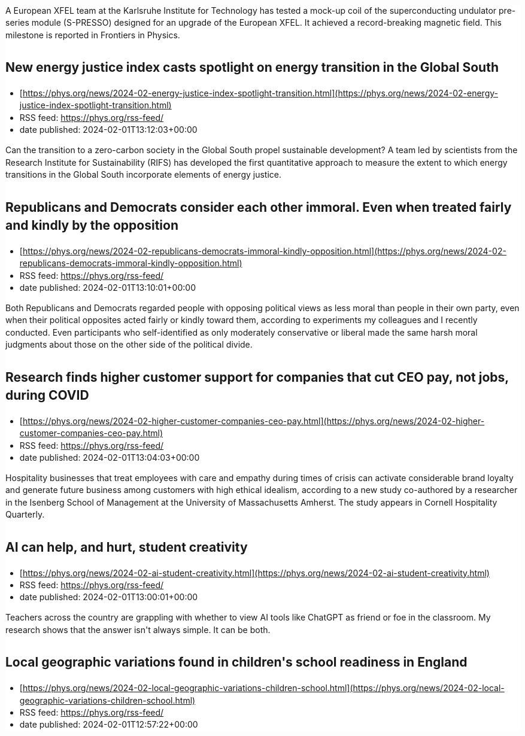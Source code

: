 A European XFEL team at the Karlsruhe Institute for Technology has tested a mock-up coil of the superconducting undulator pre-series module (S-PRESSO) designed for an upgrade of the European XFEL. It achieved a record-breaking magnetic field. This milestone is reported in Frontiers in Physics.

## New energy justice index casts spotlight on energy transition in the Global South
 - [https://phys.org/news/2024-02-energy-justice-index-spotlight-transition.html](https://phys.org/news/2024-02-energy-justice-index-spotlight-transition.html)
 - RSS feed: https://phys.org/rss-feed/
 - date published: 2024-02-01T13:12:03+00:00

Can the transition to a zero-carbon society in the Global South propel sustainable development? A team led by scientists from the Research Institute for Sustainability (RIFS) has developed the first quantitative approach to measure the extent to which energy transitions in the Global South incorporate elements of energy justice.

## Republicans and Democrats consider each other immoral. Even when treated fairly and kindly by the opposition
 - [https://phys.org/news/2024-02-republicans-democrats-immoral-kindly-opposition.html](https://phys.org/news/2024-02-republicans-democrats-immoral-kindly-opposition.html)
 - RSS feed: https://phys.org/rss-feed/
 - date published: 2024-02-01T13:10:01+00:00

Both Republicans and Democrats regarded people with opposing political views as less moral than people in their own party, even when their political opposites acted fairly or kindly toward them, according to experiments my colleagues and I recently conducted. Even participants who self-identified as only moderately conservative or liberal made the same harsh moral judgments about those on the other side of the political divide.

## Research finds higher customer support for companies that cut CEO pay, not jobs, during COVID
 - [https://phys.org/news/2024-02-higher-customer-companies-ceo-pay.html](https://phys.org/news/2024-02-higher-customer-companies-ceo-pay.html)
 - RSS feed: https://phys.org/rss-feed/
 - date published: 2024-02-01T13:04:03+00:00

Hospitality businesses that treat employees with care and empathy during times of crisis can activate considerable brand loyalty and generate future business among customers with high ethical idealism, according to a new study co-authored by a researcher in the Isenberg School of Management at the University of Massachusetts Amherst. The study appears in Cornell Hospitality Quarterly.

## AI can help, and hurt, student creativity
 - [https://phys.org/news/2024-02-ai-student-creativity.html](https://phys.org/news/2024-02-ai-student-creativity.html)
 - RSS feed: https://phys.org/rss-feed/
 - date published: 2024-02-01T13:00:01+00:00

Teachers across the country are grappling with whether to view AI tools like ChatGPT as friend or foe in the classroom. My research shows that the answer isn't always simple. It can be both.

## Local geographic variations found in children's school readiness in England
 - [https://phys.org/news/2024-02-local-geographic-variations-children-school.html](https://phys.org/news/2024-02-local-geographic-variations-children-school.html)
 - RSS feed: https://phys.org/rss-feed/
 - date published: 2024-02-01T12:57:22+00:00
